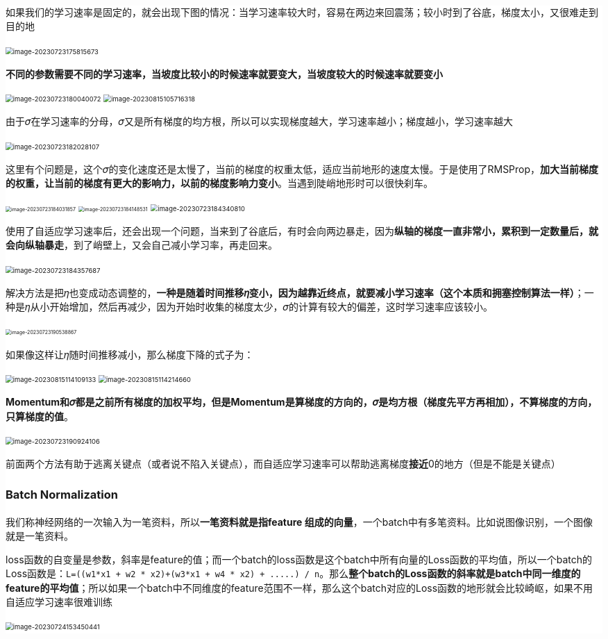 如果我们的学习速率是固定的，就会出现下图的情况：当学习速率较大时，容易在两边来回震荡；较小时到了谷底，梯度太小，又很难走到目的地

<img src="https://raw.githubusercontent.com/BoL0150/image2/master/image-20230723175815673.png" alt="image-20230723175815673" style="zoom: 67%;" />

**不同的参数需要不同的学习速率，当坡度比较小的时候速率就要变大，当坡度较大的时候速率就要变小**

<img src="https://raw.githubusercontent.com/BoL0150/image2/master/image-20230723180040072.png" alt="image-20230723180040072" style="zoom:67%;" />

<img src="C:\Users\李博\Desktop\mynotes\ai\ml.assets\image-20230815105716318.png" alt="image-20230815105716318" style="zoom: 67%;" />

由于𝜎在学习速率的分母，𝜎又是所有梯度的均方根，所以可以实现梯度越大，学习速率越小；梯度越小，学习速率越大

<img src="https://raw.githubusercontent.com/BoL0150/image2/master/image-20230723182028107.png" alt="image-20230723182028107" style="zoom:67%;" />

这里有个问题是，这个𝜎的变化速度还是太慢了，当前的梯度的权重太低，适应当前地形的速度太慢。于是使用了RMSProp，**加大当前梯度的权重，让当前的梯度有更大的影响力，以前的梯度影响力变小**。当遇到陡峭地形时可以很快刹车。

<img src="https://raw.githubusercontent.com/BoL0150/image2/master/image-20230723184031857.png" alt="image-20230723184031857" style="zoom: 50%;" />

<img src="https://raw.githubusercontent.com/BoL0150/image2/master/image-20230723184148531.png" alt="image-20230723184148531" style="zoom: 50%;" />

<img src="https://raw.githubusercontent.com/BoL0150/image2/master/image-20230723184340810.png" alt="image-20230723184340810" style="zoom: 67%;" />

使用了自适应学习速率后，还会出现一个问题，当来到了谷底后，有时会向两边暴走，因为**纵轴的梯度一直非常小，累积到一定数量后，就会向纵轴暴走**，到了峭壁上，又会自己减小学习率，再走回来。

<img src="https://raw.githubusercontent.com/BoL0150/image2/master/image-20230723184357687.png" alt="image-20230723184357687" style="zoom:67%;" />

解决方法是把𝜂也变成动态调整的，**一种是随着时间推移𝜂变小，因为越靠近终点，就要减小学习速率（这个本质和拥塞控制算法一样）**；一种是𝜂从小开始增加，然后再减少，因为开始时收集的梯度太少，𝜎的计算有较大的偏差，这时学习速率应该较小。

<img src="https://raw.githubusercontent.com/BoL0150/image2/master/image-20230723190538867.png" alt="image-20230723190538867" style="zoom:50%;" />

如果像这样让𝜂随时间推移减小，那么梯度下降的式子为：

<img src="C:\Users\李博\Desktop\mynotes\ai\ml.assets\image-20230815114109133.png" alt="image-20230815114109133" style="zoom:67%;" />

<img src="C:\Users\李博\Desktop\mynotes\ai\ml.assets\image-20230815114214660.png" alt="image-20230815114214660" style="zoom:67%;" />

**Momentum和𝜎都是之前所有梯度的加权平均，但是Momentum是算梯度的方向的，𝜎是均方根（梯度先平方再相加），不算梯度的方向，只算梯度的值**。

<img src="https://raw.githubusercontent.com/BoL0150/image2/master/image-20230723190924106.png" alt="image-20230723190924106" style="zoom: 67%;" />

前面两个方法有助于逃离关键点（或者说不陷入关键点），而自适应学习速率可以帮助逃离梯度**接近**0的地方（但是不能是关键点）



### Batch Normalization

我们称神经网络的一次输入为一笔资料，所以**一笔资料就是指feature 组成的向量**，一个batch中有多笔资料。比如说图像识别，一个图像就是一笔资料。

loss函数的自变量是参数，斜率是feature的值；而一个batch的loss函数是这个batch中所有向量的Loss函数的平均值，所以一个batch的Loss函数是：`L=((w1*x1 + w2 * x2)+(w3*x1 + w4 * x2) + .....) / n`。那么**整个batch的Loss函数的斜率就是batch中同一维度的feature的平均值**；所以如果一个batch中不同维度的feature范围不一样，那么这个batch对应的Loss函数的地形就会比较崎岖，如果不用自适应学习速率很难训练

<img src="https://raw.githubusercontent.com/BoL0150/image2/master/image-20230724153450441.png" alt="image-20230724153450441" style="zoom:67%;" />
